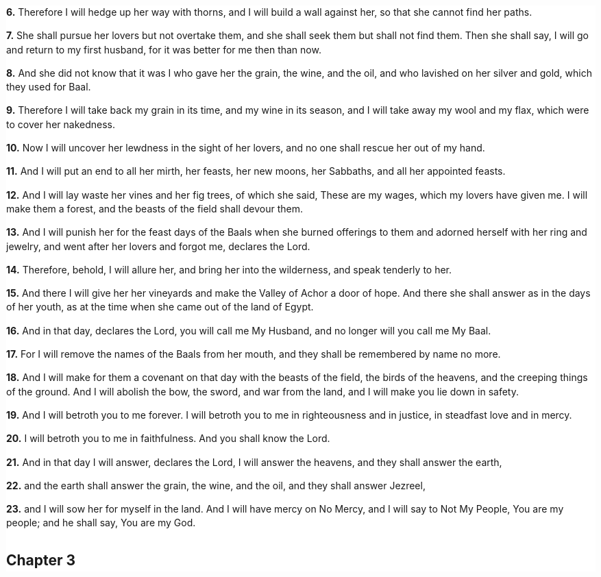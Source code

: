 **6.** Therefore I will hedge up her way with thorns, and I will build a wall against her, so that she cannot find her paths. 

**7.** She shall pursue her lovers but not overtake them, and she shall seek them but shall not find them. Then she shall say, I will go and return to my first husband, for it was better for me then than now. 

**8.** And she did not know that it was I who gave her the grain, the wine, and the oil, and who lavished on her silver and gold, which they used for Baal. 

**9.** Therefore I will take back my grain in its time, and my wine in its season, and I will take away my wool and my flax, which were to cover her nakedness. 

**10.** Now I will uncover her lewdness in the sight of her lovers, and no one shall rescue her out of my hand. 

**11.** And I will put an end to all her mirth, her feasts, her new moons, her Sabbaths, and all her appointed feasts. 

**12.** And I will lay waste her vines and her fig trees, of which she said, These are my wages, which my lovers have given me. I will make them a forest, and the beasts of the field shall devour them. 

**13.** And I will punish her for the feast days of the Baals when she burned offerings to them and adorned herself with her ring and jewelry, and went after her lovers and forgot me, declares the Lord. 

**14.** Therefore, behold, I will allure her, and bring her into the wilderness, and speak tenderly to her. 

**15.** And there I will give her her vineyards and make the Valley of Achor a door of hope. And there she shall answer as in the days of her youth, as at the time when she came out of the land of Egypt. 

**16.** And in that day, declares the Lord, you will call me My Husband, and no longer will you call me My Baal. 

**17.** For I will remove the names of the Baals from her mouth, and they shall be remembered by name no more. 

**18.** And I will make for them a covenant on that day with the beasts of the field, the birds of the heavens, and the creeping things of the ground. And I will abolish the bow, the sword, and war from the land, and I will make you lie down in safety. 

**19.** And I will betroth you to me forever. I will betroth you to me in righteousness and in justice, in steadfast love and in mercy. 

**20.** I will betroth you to me in faithfulness. And you shall know the Lord. 

**21.** And in that day I will answer, declares the Lord, I will answer the heavens, and they shall answer the earth, 

**22.** and the earth shall answer the grain, the wine, and the oil, and they shall answer Jezreel, 

**23.** and I will sow her for myself in the land. And I will have mercy on No Mercy, and I will say to Not My People, You are my people; and he shall say, You are my God. 

## Chapter 3
